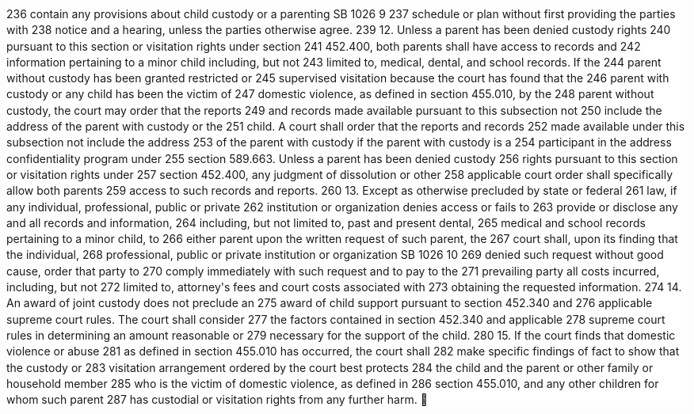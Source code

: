 236 contain any provisions about child custody or a parenting
SB 1026 9
237 schedule or plan without first providing the parties with
238 notice and a hearing, unless the parties otherwise agree.
239 12. Unless a parent has been denied custody rights
240 pursuant to this section or visitation rights under section
241 452.400, both parents shall have access to records and
242 information pertaining to a minor child including, but not
243 limited to, medical, dental, and school records. If the
244 parent without custody has been granted restricted or
245 supervised visitation because the court has found that the
246 parent with custody or any child has been the victim of
247 domestic violence, as defined in section 455.010, by the
248 parent without custody, the court may order that the reports
249 and records made available pursuant to this subsection not
250 include the address of the parent with custody or the
251 child. A court shall order that the reports and records
252 made available under this subsection not include the address
253 of the parent with custody if the parent with custody is a
254 participant in the address confidentiality program under
255 section 589.663. Unless a parent has been denied custody
256 rights pursuant to this section or visitation rights under
257 section 452.400, any judgment of dissolution or other
258 applicable court order shall specifically allow both parents
259 access to such records and reports.
260 13. Except as otherwise precluded by state or federal
261 law, if any individual, professional, public or private
262 institution or organization denies access or fails to
263 provide or disclose any and all records and information,
264 including, but not limited to, past and present dental,
265 medical and school records pertaining to a minor child, to
266 either parent upon the written request of such parent, the
267 court shall, upon its finding that the individual,
268 professional, public or private institution or organization
SB 1026 10
269 denied such request without good cause, order that party to
270 comply immediately with such request and to pay to the
271 prevailing party all costs incurred, including, but not
272 limited to, attorney's fees and court costs associated with
273 obtaining the requested information.
274 14. An award of joint custody does not preclude an
275 award of child support pursuant to section 452.340 and
276 applicable supreme court rules. The court shall consider
277 the factors contained in section 452.340 and applicable
278 supreme court rules in determining an amount reasonable or
279 necessary for the support of the child.
280 15. If the court finds that domestic violence or abuse
281 as defined in section 455.010 has occurred, the court shall
282 make specific findings of fact to show that the custody or
283 visitation arrangement ordered by the court best protects
284 the child and the parent or other family or household member
285 who is the victim of domestic violence, as defined in
286 section 455.010, and any other children for whom such parent
287 has custodial or visitation rights from any further harm.

